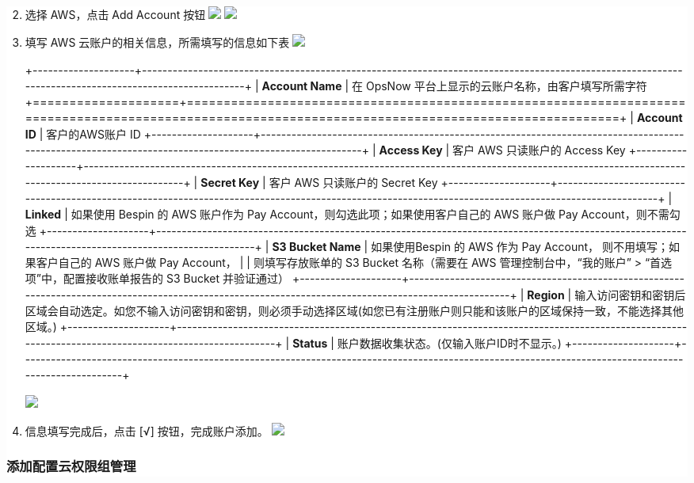 2.  选择 AWS，点击 Add Account 按钮
    ![][guide_service_portal_14] 
    ![][guide_service_portal_15]


3.  填写 AWS 云账户的相关信息，所需填写的信息如下表
    ![][guide_service_portal_16]

    +--------------------+-----------------------------------------------------------------------------------------------------------------------------------------------------+
    | **Account Name**   | 在 OpsNow 平台上显示的云账户名称，由客户填写所需字符
    +====================+=====================================================================================================================================================+
    | **Account ID**     | 客户的AWS账户 ID
    +--------------------+-----------------------------------------------------------------------------------------------------------------------------------------------------+
    | **Access Key**     | 客户 AWS 只读账户的 Access Key
    +--------------------+-----------------------------------------------------------------------------------------------------------------------------------------------------+
    | **Secret Key**     | 客户 AWS 只读账户的 Secret Key
    +--------------------+-----------------------------------------------------------------------------------------------------------------------------------------------------+
    | **Linked**         | 如果使用 Bespin 的 AWS 账户作为 Pay Account，则勾选此项；如果使用客户自己的 AWS 账户做 Pay Account，则不需勾选 
    +--------------------+-----------------------------------------------------------------------------------------------------------------------------------------------------+
    | **S3 Bucket Name** | 如果使用Bespin 的 AWS 作为 Pay Account， 则不用填写；如果客户自己的 AWS 账户做 Pay Account，
    |                    | 则填写存放账单的 S3 Bucket 名称（需要在 AWS 管理控制台中，“我的账户” > “首选项”中，配置接收账单报告的 S3 Bucket 并验证通过） 
    +--------------------+-----------------------------------------------------------------------------------------------------------------------------------------------------+
    | **Region**         | 输入访问密钥和密钥后区域会自动选定。如您不输入访问密钥和密钥，则必须手动选择区域(如您已有注册账户则只能和该账户的区域保持一致，不能选择其他区域。) 
    +--------------------+-----------------------------------------------------------------------------------------------------------------------------------------------------+
    | **Status**         | 账户数据收集状态。(仅输入账户ID时不显示。)
    +--------------------+-----------------------------------------------------------------------------------------------------------------------------------------------------+

    ![][guide_service_portal_17]

4.  信息填写完成后，点击 \[√\] 按钮，完成账户添加。
    ![][guide_service_portal_18]



### 添加配置云权限组管理


[guide_service_portal_1]:  ./resource/guide_service_portal_1.png
[guide_service_portal_10]: ./resource/guide_service_portal_10.png
[guide_service_portal_11]: ./resource/guide_service_portal_11.png
[guide_service_portal_12]: ./resource/guide_service_portal_12.png
[guide_service_portal_13]: ./resource/guide_service_portal_13.png
[guide_service_portal_14]: ./resource/guide_service_portal_14.png
[guide_service_portal_15]: ./resource/guide_service_portal_15.png
[guide_service_portal_16]: ./resource/guide_service_portal_16.png
[guide_service_portal_17]: ./resource/guide_service_portal_17.png
[guide_service_portal_18]: ./resource/guide_service_portal_18.png
[guide_service_portal_19]: ./resource/guide_service_portal_19.png
[guide_service_portal_2]:  ./resource/guide_service_portal_2.png
[guide_service_portal_20]: ./resource/guide_service_portal_20.png
[guide_service_portal_21]: ./resource/guide_service_portal_21.png
[guide_service_portal_22]: ./resource/guide_service_portal_22.png
[guide_service_portal_23]: ./resource/guide_service_portal_23.png
[guide_service_portal_24]: ./resource/guide_service_portal_24.png
[guide_service_portal_25]: ./resource/guide_service_portal_25.png
[guide_service_portal_26]: ./resource/guide_service_portal_26.png
[guide_service_portal_27]: ./resource/guide_service_portal_27.png
[guide_service_portal_28]: ./resource/guide_service_portal_28.png
[guide_service_portal_29]: ./resource/guide_service_portal_29.png
[guide_service_portal_3]:  ./resource/guide_service_portal_3.png
[guide_service_portal_30]: ./resource/guide_service_portal_30.png
[guide_service_portal_31]: ./resource/guide_service_portal_31.png
[guide_service_portal_32]: ./resource/guide_service_portal_32.png
[guide_service_portal_33]: ./resource/guide_service_portal_33.png
[guide_service_portal_34]: ./resource/guide_service_portal_34.png
[guide_service_portal_35]: ./resource/guide_service_portal_35@2x.png
[guide_service_portal_36]: ./resource/guide_service_portal_36.png
[guide_service_portal_37]: ./resource/guide_service_portal_37.png
[guide_service_portal_38]: ./resource/guide_service_portal_38.png
[guide_service_portal_39]: ./resource/guide_service_portal_39.png
[guide_service_portal_4]:  ./resource/guide_service_portal_4.png
[guide_service_portal_40]: ./resource/guide_service_portal_40.png
[guide_service_portal_5]:  ./resource/guide_service_portal_5.png
[guide_service_portal_6]:  ./resource/guide_service_portal_6.png
[guide_service_portal_7]:  ./resource/guide_service_portal_7.png
[guide_service_portal_8]:  ./resource/guide_service_portal_8.png
[guide_service_portal_9]:  ./resource/guide_service_portal_9.png
[service_group_2_1_1]:     ./resource/service_group_2_1_1.png
[service_group_2_1_1_1]:   ./resource/service_group_2_1_1_1.png
[service_group_2_1_1_2]:   ./resource/service_group_2_1_1_2.png
[service_group_2_1_1_3]:   ./resource/service_group_2_1_1_3.png
[service_group_2_1_1_4]:   ./resource/service_group_2_1_1_4.png
[service_group_2_1_1_5]:   ./resource/service_group_2_1_1_5.png
[service_group_2_1_1_6]:   ./resource/service_group_2_1_1_6.png
[service_group_2_1_2_1]:   ./resource/service_group_2_1_2_1.png
[service_group_2_1_2_2]:   ./resource/service_group_2_1_2_2.png
[service_group_2_1_2_3]:   ./resource/service_group_2_1_2_3.png
[service_group_2_1_2_4]:   ./resource/service_group_2_1_2_4.png
[service_group_2_1_2_5]:   ./resource/service_group_2_1_2_5.png
[service_group_2_2_1]:     ./resource/service_group_2_2_1.png
[service_group_2_2_2]:     ./resource/service_group_2_2_2.png
[service_group_2_2_3]:     ./resource/service_group_2_2_3.png
[service_group_2_2_4]:     ./resource/service_group_2_2_4.png
[service_group_2_2_5]:     ./resource/service_group_2_2_5.png
[service_group_2_2_6]:     ./resource/service_group_2_2_6.png
[service_group_2_3_1]:     ./resource/service_group_2_3_1.png
[service_group_2_3_2]:     ./resource/service_group_2_3_2.png
[service_group_2_3_3]:     ./resource/service_group_2_3_3.png
[service_group_2_3_4]:     ./resource/service_group_2_3_4.png
[service_group_2_3_5]:     ./resource/service_group_2_3_5.png
[service_group_2_3_6]:     ./resource/service_group_2_3_6.png
[service_group_3_1_1_1]:   ./resource/service_group_3_1_1_1.png
[service_group_3_1_1_2]:   ./resource/service_group_3_1_1_2.png
[service_group_3_1_1_3]:   ./resource/service_group_3_1_1_3.png
[service_group_3_1_1_4]:   ./resource/service_group_3_1_1_4.png
[service_group_3_1_1_5]:   ./resource/service_group_3_1_1_5.png
[service_group_3_1_2_1]:   ./resource/service_group_3_1_2_1.png
[service_group_3_1_2_2]:   ./resource/service_group_3_1_2_2.png
[service_group_3_1_2_3]:   ./resource/service_group_3_1_2_3.png
[service_group_3_1_2_4]:   ./resource/service_group_3_1_2_4.png
[service_group_3_1_2_5]:   ./resource/service_group_3_1_2_5.png
[service_group_3_1_3_1]:   ./resource/service_group_3_1_3_1.png
[service_group_3_1_3_2]:   ./resource/service_group_3_1_3_2.png
[service_group_3_1_3_3]:   ./resource/service_group_3_1_3_3.png
[service_group_3_1_3_4]:   ./resource/service_group_3_1_3_4.png
[service_group_3_2_1]:     ./resource/service_group_3_2_1.png
[service_group_3_2_2]:     ./resource/service_group_3_2_2.png
[service_group_3_2_3]:     ./resource/service_group_3_2_3.png
[service_group_4_1_1]:     ./resource/service_group_4_1_1.png
[service_group_4_1_2]:     ./resource/service_group_4_1_2.png
[service_group_4_2_1]:     ./resource/service_group_4_2_1.png
[service_group_4_2_2]:     ./resource/service_group_4_2_2.png
[service_group_4_3_1]:     ./resource/service_group_4_3_1.png
[service_group_4_3_2]:     ./resource/service_group_4_3_2.png
[service_group_4_4_1_1]:   ./resource/service_group_4_4_1_1.png
[service_group_4_4_1_2]:   ./resource/service_group_4_4_1_2.png
[service_group_4_4_2_1]:   ./resource/service_group_4_4_2_1.png
[service_group_4_4_2_2]:   ./resource/service_group_4_4_2_2.png
[service_group_4_4_3_1]:   ./resource/service_group_4_4_3_1.png
[service_group_4_4_3_2]:   ./resource/service_group_4_4_3_2.png
[service_group_4_4_3_3]:   ./resource/service_group_4_4_3_3.png